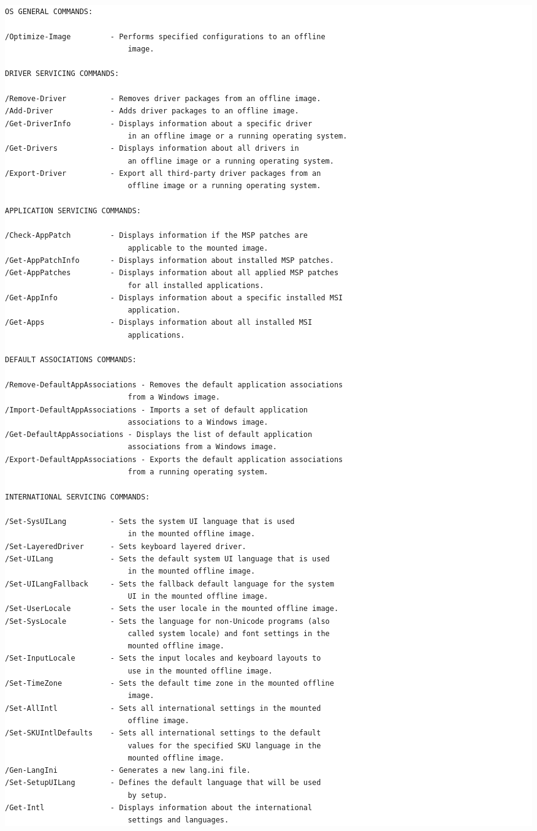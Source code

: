     OS GENERAL COMMANDS:

    /Optimize-Image         - Performs specified configurations to an offline 
                                image.

    DRIVER SERVICING COMMANDS:

    /Remove-Driver          - Removes driver packages from an offline image.
    /Add-Driver             - Adds driver packages to an offline image.
    /Get-DriverInfo         - Displays information about a specific driver
                                in an offline image or a running operating system.
    /Get-Drivers            - Displays information about all drivers in
                                an offline image or a running operating system.
    /Export-Driver          - Export all third-party driver packages from an
                                offline image or a running operating system.

    APPLICATION SERVICING COMMANDS:

    /Check-AppPatch         - Displays information if the MSP patches are 
                                applicable to the mounted image.
    /Get-AppPatchInfo       - Displays information about installed MSP patches.
    /Get-AppPatches         - Displays information about all applied MSP patches
                                for all installed applications.
    /Get-AppInfo            - Displays information about a specific installed MSI
                                application.
    /Get-Apps               - Displays information about all installed MSI
                                applications.

    DEFAULT ASSOCIATIONS COMMANDS:

    /Remove-DefaultAppAssociations - Removes the default application associations
                                from a Windows image.
    /Import-DefaultAppAssociations - Imports a set of default application 
                                associations to a Windows image.
    /Get-DefaultAppAssociations - Displays the list of default application 
                                associations from a Windows image.
    /Export-DefaultAppAssociations - Exports the default application associations
                                from a running operating system.

    INTERNATIONAL SERVICING COMMANDS:

    /Set-SysUILang          - Sets the system UI language that is used
                                in the mounted offline image.
    /Set-LayeredDriver      - Sets keyboard layered driver.
    /Set-UILang             - Sets the default system UI language that is used
                                in the mounted offline image.
    /Set-UILangFallback     - Sets the fallback default language for the system 
                                UI in the mounted offline image.
    /Set-UserLocale         - Sets the user locale in the mounted offline image.
    /Set-SysLocale          - Sets the language for non-Unicode programs (also
                                called system locale) and font settings in the 
                                mounted offline image.
    /Set-InputLocale        - Sets the input locales and keyboard layouts to 
                                use in the mounted offline image.
    /Set-TimeZone           - Sets the default time zone in the mounted offline
                                image.
    /Set-AllIntl            - Sets all international settings in the mounted
                                offline image.
    /Set-SKUIntlDefaults    - Sets all international settings to the default
                                values for the specified SKU language in the
                                mounted offline image.
    /Gen-LangIni            - Generates a new lang.ini file.
    /Set-SetupUILang        - Defines the default language that will be used
                                by setup.
    /Get-Intl               - Displays information about the international 
                                settings and languages.
